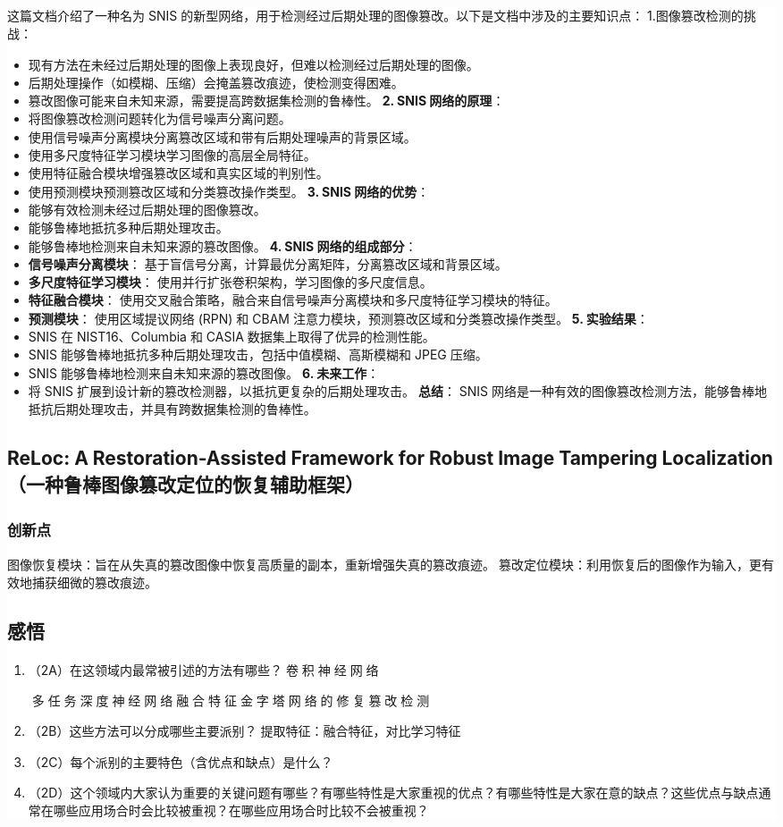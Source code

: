 这篇文档介绍了一种名为 SNIS 的新型网络，用于检测经过后期处理的图像篡改。以下是文档中涉及的主要知识点：
	1.图像篡改检测的挑战：

* 现有方法在未经过后期处理的图像上表现良好，但难以检测经过后期处理的图像。
* 后期处理操作（如模糊、压缩）会掩盖篡改痕迹，使检测变得困难。
* 篡改图像可能来自未知来源，需要提高跨数据集检测的鲁棒性。
**2. SNIS 网络的原理**：
* 将图像篡改检测问题转化为信号噪声分离问题。
* 使用信号噪声分离模块分离篡改区域和带有后期处理噪声的背景区域。
* 使用多尺度特征学习模块学习图像的高层全局特征。
* 使用特征融合模块增强篡改区域和真实区域的判别性。
* 使用预测模块预测篡改区域和分类篡改操作类型。
**3. SNIS 网络的优势**：
* 能够有效检测未经过后期处理的图像篡改。
* 能够鲁棒地抵抗多种后期处理攻击。
* 能够鲁棒地检测来自未知来源的篡改图像。
**4. SNIS 网络的组成部分**：
* **信号噪声分离模块**： 基于盲信号分离，计算最优分离矩阵，分离篡改区域和背景区域。
* **多尺度特征学习模块**： 使用并行扩张卷积架构，学习图像的多尺度信息。
* **特征融合模块**： 使用交叉融合策略，融合来自信号噪声分离模块和多尺度特征学习模块的特征。
* **预测模块**： 使用区域提议网络 (RPN) 和 CBAM 注意力模块，预测篡改区域和分类篡改操作类型。
**5. 实验结果**：
* SNIS 在 NIST16、Columbia 和 CASIA 数据集上取得了优异的检测性能。
* SNIS 能够鲁棒地抵抗多种后期处理攻击，包括中值模糊、高斯模糊和 JPEG 压缩。
* SNIS 能够鲁棒地检测来自未知来源的篡改图像。
**6. 未来工作**：
* 将 SNIS 扩展到设计新的篡改检测器，以抵抗更复杂的后期处理攻击。
**总结**：
SNIS 网络是一种有效的图像篡改检测方法，能够鲁棒地抵抗后期处理攻击，并具有跨数据集检测的鲁棒性。

## ReLoc: A Restoration-Assisted Framework for Robust Image Tampering Localization（一种鲁棒图像篡改定位的恢复辅助框架）

### 创新点

图像恢复模块：旨在从失真的篡改图像中恢复高质量的副本，重新增强失真的篡改痕迹。
篡改定位模块：利用恢复后的图像作为输入，更有效地捕获细微的篡改痕迹。





## 感悟

1. （2A）在这领域内最常被引述的方法有哪些？
       卷 积 神 经 网 络

   ​    多 任 务 深 度 神 经 网 络 
   融 合 特 征 金 字 塔 网 络 的 修 复 篡 改 检 测

2. （2B）这些方法可以分成哪些主要派别？
   提取特征：融合特征，对比学习特征
   
3. （2C）每个派别的主要特色（含优点和缺点）是什么？
   
4. （2D）这个领域内大家认为重要的关键问题有哪些？有哪些特性是大家重视的优点？有哪些特性是大家在意的缺点？这些优点与缺点通常在哪些应用场合时会比较被重视？在哪些应用场合时比较不会被重视？

